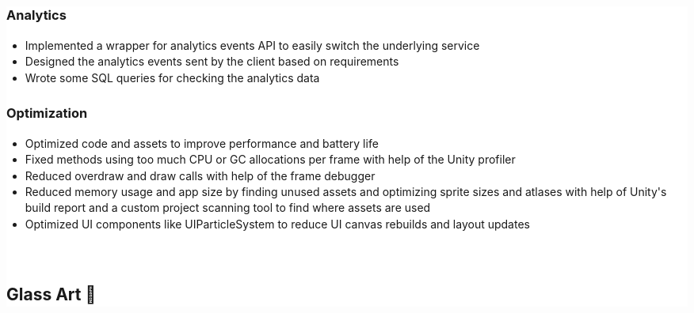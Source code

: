 ### Analytics
- Implemented a wrapper for analytics events API to easily switch the underlying service
- Designed the analytics events sent by the client based on requirements
- Wrote some SQL queries for checking the analytics data

### Optimization
- Optimized code and assets to improve performance and battery life
- Fixed methods using too much CPU or GC allocations per frame with help of the Unity profiler
- Reduced overdraw and draw calls with help of the frame debugger
- Reduced memory usage and app size by finding unused assets and optimizing sprite sizes and atlases with help of Unity's build report and a custom project scanning tool to find where assets are used
- Optimized UI components like UIParticleSystem to reduce UI canvas rebuilds and layout updates

<br style="clear:both">


## Glass Art 🎨
